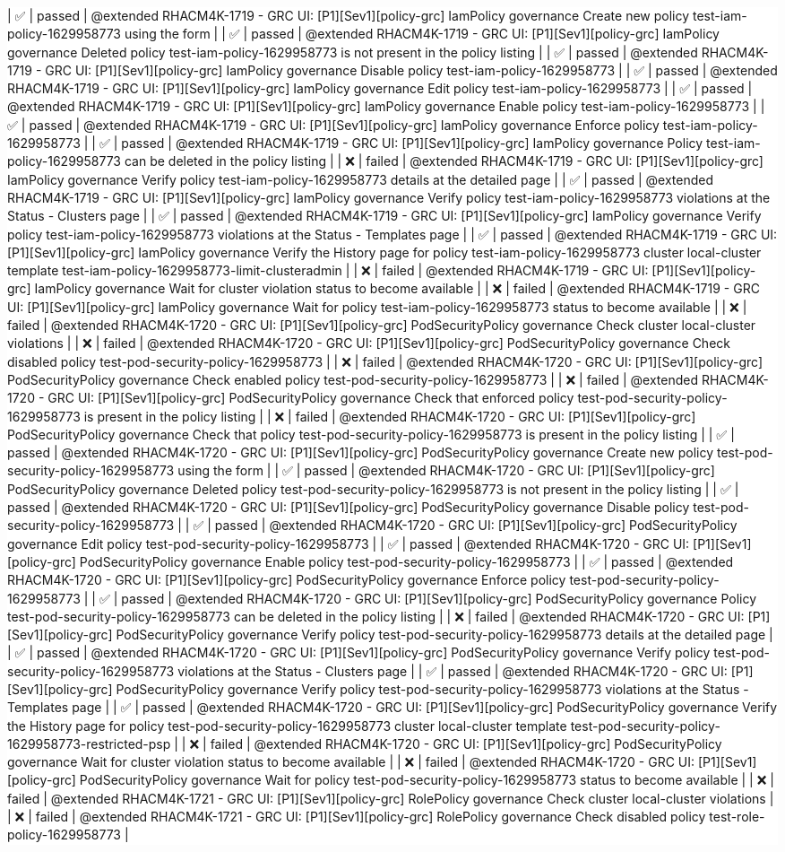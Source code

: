 | :white_check_mark: | passed | @extended RHACM4K-1719 - GRC UI: [P1][Sev1][policy-grc] IamPolicy governance Create new policy test-iam-policy-1629958773 using the form |
| :white_check_mark: | passed | @extended RHACM4K-1719 - GRC UI: [P1][Sev1][policy-grc] IamPolicy governance Deleted policy test-iam-policy-1629958773 is not present in the policy listing |
| :white_check_mark: | passed | @extended RHACM4K-1719 - GRC UI: [P1][Sev1][policy-grc] IamPolicy governance Disable policy test-iam-policy-1629958773 |
| :white_check_mark: | passed | @extended RHACM4K-1719 - GRC UI: [P1][Sev1][policy-grc] IamPolicy governance Edit policy test-iam-policy-1629958773 |
| :white_check_mark: | passed | @extended RHACM4K-1719 - GRC UI: [P1][Sev1][policy-grc] IamPolicy governance Enable policy test-iam-policy-1629958773 |
| :white_check_mark: | passed | @extended RHACM4K-1719 - GRC UI: [P1][Sev1][policy-grc] IamPolicy governance Enforce policy test-iam-policy-1629958773 |
| :white_check_mark: | passed | @extended RHACM4K-1719 - GRC UI: [P1][Sev1][policy-grc] IamPolicy governance Policy test-iam-policy-1629958773 can be deleted in the policy listing |
| :x: | failed | @extended RHACM4K-1719 - GRC UI: [P1][Sev1][policy-grc] IamPolicy governance Verify policy test-iam-policy-1629958773 details at the detailed page |
| :white_check_mark: | passed | @extended RHACM4K-1719 - GRC UI: [P1][Sev1][policy-grc] IamPolicy governance Verify policy test-iam-policy-1629958773 violations at the Status - Clusters page |
| :white_check_mark: | passed | @extended RHACM4K-1719 - GRC UI: [P1][Sev1][policy-grc] IamPolicy governance Verify policy test-iam-policy-1629958773 violations at the Status - Templates page |
| :white_check_mark: | passed | @extended RHACM4K-1719 - GRC UI: [P1][Sev1][policy-grc] IamPolicy governance Verify the History page for policy test-iam-policy-1629958773 cluster local-cluster template test-iam-policy-1629958773-limit-clusteradmin |
| :x: | failed | @extended RHACM4K-1719 - GRC UI: [P1][Sev1][policy-grc] IamPolicy governance Wait for cluster violation status to become available |
| :x: | failed | @extended RHACM4K-1719 - GRC UI: [P1][Sev1][policy-grc] IamPolicy governance Wait for policy test-iam-policy-1629958773 status to become available |
| :x: | failed | @extended RHACM4K-1720 - GRC UI: [P1][Sev1][policy-grc] PodSecurityPolicy governance Check cluster local-cluster violations |
| :x: | failed | @extended RHACM4K-1720 - GRC UI: [P1][Sev1][policy-grc] PodSecurityPolicy governance Check disabled policy test-pod-security-policy-1629958773 |
| :x: | failed | @extended RHACM4K-1720 - GRC UI: [P1][Sev1][policy-grc] PodSecurityPolicy governance Check enabled policy test-pod-security-policy-1629958773 |
| :x: | failed | @extended RHACM4K-1720 - GRC UI: [P1][Sev1][policy-grc] PodSecurityPolicy governance Check that enforced policy test-pod-security-policy-1629958773 is present in the policy listing |
| :x: | failed | @extended RHACM4K-1720 - GRC UI: [P1][Sev1][policy-grc] PodSecurityPolicy governance Check that policy test-pod-security-policy-1629958773 is present in the policy listing |
| :white_check_mark: | passed | @extended RHACM4K-1720 - GRC UI: [P1][Sev1][policy-grc] PodSecurityPolicy governance Create new policy test-pod-security-policy-1629958773 using the form |
| :white_check_mark: | passed | @extended RHACM4K-1720 - GRC UI: [P1][Sev1][policy-grc] PodSecurityPolicy governance Deleted policy test-pod-security-policy-1629958773 is not present in the policy listing |
| :white_check_mark: | passed | @extended RHACM4K-1720 - GRC UI: [P1][Sev1][policy-grc] PodSecurityPolicy governance Disable policy test-pod-security-policy-1629958773 |
| :white_check_mark: | passed | @extended RHACM4K-1720 - GRC UI: [P1][Sev1][policy-grc] PodSecurityPolicy governance Edit policy test-pod-security-policy-1629958773 |
| :white_check_mark: | passed | @extended RHACM4K-1720 - GRC UI: [P1][Sev1][policy-grc] PodSecurityPolicy governance Enable policy test-pod-security-policy-1629958773 |
| :white_check_mark: | passed | @extended RHACM4K-1720 - GRC UI: [P1][Sev1][policy-grc] PodSecurityPolicy governance Enforce policy test-pod-security-policy-1629958773 |
| :white_check_mark: | passed | @extended RHACM4K-1720 - GRC UI: [P1][Sev1][policy-grc] PodSecurityPolicy governance Policy test-pod-security-policy-1629958773 can be deleted in the policy listing |
| :x: | failed | @extended RHACM4K-1720 - GRC UI: [P1][Sev1][policy-grc] PodSecurityPolicy governance Verify policy test-pod-security-policy-1629958773 details at the detailed page |
| :white_check_mark: | passed | @extended RHACM4K-1720 - GRC UI: [P1][Sev1][policy-grc] PodSecurityPolicy governance Verify policy test-pod-security-policy-1629958773 violations at the Status - Clusters page |
| :white_check_mark: | passed | @extended RHACM4K-1720 - GRC UI: [P1][Sev1][policy-grc] PodSecurityPolicy governance Verify policy test-pod-security-policy-1629958773 violations at the Status - Templates page |
| :white_check_mark: | passed | @extended RHACM4K-1720 - GRC UI: [P1][Sev1][policy-grc] PodSecurityPolicy governance Verify the History page for policy test-pod-security-policy-1629958773 cluster local-cluster template test-pod-security-policy-1629958773-restricted-psp |
| :x: | failed | @extended RHACM4K-1720 - GRC UI: [P1][Sev1][policy-grc] PodSecurityPolicy governance Wait for cluster violation status to become available |
| :x: | failed | @extended RHACM4K-1720 - GRC UI: [P1][Sev1][policy-grc] PodSecurityPolicy governance Wait for policy test-pod-security-policy-1629958773 status to become available |
| :x: | failed | @extended RHACM4K-1721 - GRC UI: [P1][Sev1][policy-grc] RolePolicy governance Check cluster local-cluster violations |
| :x: | failed | @extended RHACM4K-1721 - GRC UI: [P1][Sev1][policy-grc] RolePolicy governance Check disabled policy test-role-policy-1629958773 |